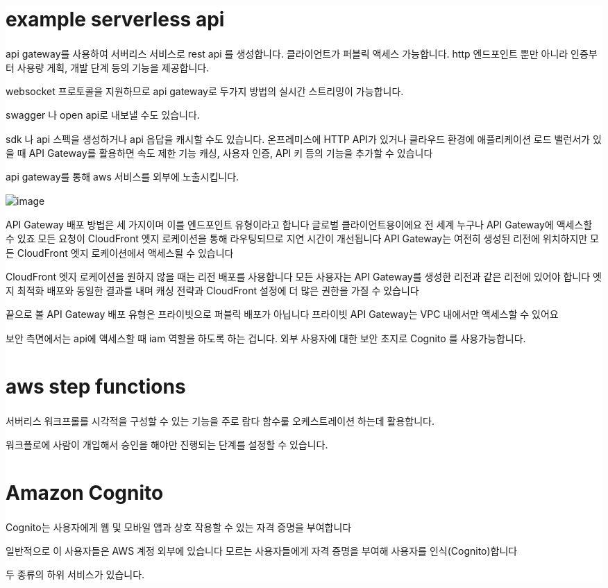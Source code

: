 # example serverless api

api gateway를 사용하여 서버리스 서비스로 rest api 를 생성합니다. 클라이언트가 퍼블릭 액세스 가능합니다. http 엔드포인트 뿐만 아니라 인증부터 사용량 게획, 개발 단계 등의 기능을 제공합니다. 

websocket 프로토콜을 지원하므로 api gateway로 두가지 방법의 실시간 스트리밍이 가능합니다. 

swagger 나 open api로 내보낼 수도 있습니다. 

sdk 나 api 스펙을 생성하거나 api 읍답을 캐시할 수도 있습니다. 
온프레미스에 HTTP API가 있거나
클라우드 환경에 애플리케이션 로드 밸런서가 있을 때
API Gateway를 활용하면 속도 제한 기능
캐싱, 사용자 인증, API 키 등의 기능을 추가할 수 있습니다

api gateway를 통해 aws 서비스를 외부에 노출시킵니다. 

![image](https://github.com/InHeeS/Certified-AWS/assets/105423951/f87e7b50-e9d8-4522-9a33-a89dcca7fea7)

API Gateway 배포 방법은 세 가지이며 이를 엔드포인트 유형이라고 합니다
글로벌 클라이언트용이에요
전 세계 누구나 API Gateway에 액세스할 수 있죠
모든 요청이 CloudFront 엣지 로케이션을 통해
라우팅되므로 지연 시간이 개선됩니다
API Gateway는 여전히 생성된 리전에 위치하지만
모든 CloudFront 엣지 로케이션에서 액세스될 수 있습니다

CloudFront 엣지 로케이션을 원하지 않을 때는 리전 배포를 사용합니다
모든 사용자는 API Gateway를 생성한 리전과 같은 리전에 있어야 합니다
엣지 최적화 배포와 동일한 결과를 내며
캐싱 전략과 CloudFront 설정에
더 많은 권한을 가질 수 있습니다

끝으로 볼 API Gateway 배포 유형은
프라이빗으로 퍼블릭 배포가 아닙니다
프라이빗 API Gateway는 VPC 내에서만 액세스할 수 있어요

보안 측면에서는 api에 액세스할 때 iam 역할을 하도록 하는 겁니다. 외부 사용자에 대한 보안 초지로 Cognito 를 사용가능합니다. 

# aws step functions 

서버리스 워크프롤를 시각적을 구성할 수 있는 기능을 주로 람다 함수룰 오케스트레이션 하는데 활용합니다.

워크플로에 사람이 개입해서 승인을 해야만 진행되는 단계를 설정할 수 있습니다. 


# Amazon Cognito

Cognito는 사용자에게 웹 및 모바일 앱과 상호 작용할 수 있는 자격 증명을 부여합니다

일반적으로 이 사용자들은 AWS 계정 외부에 있습니다
모르는 사용자들에게 자격 증명을 부여해 사용자를 인식(Cognito)합니다

두 종류의 하위 서비스가 있습니다.
